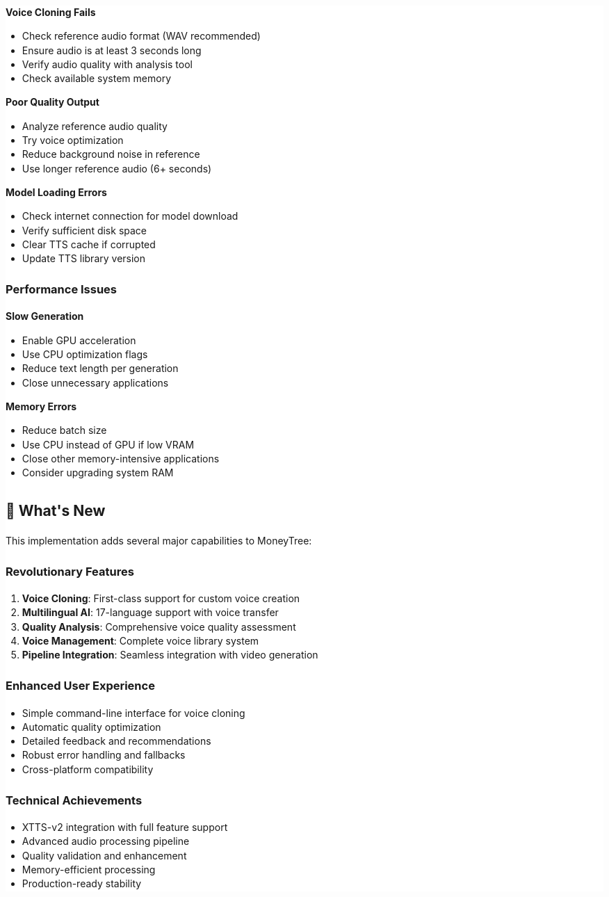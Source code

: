 **Voice Cloning Fails**
- Check reference audio format (WAV recommended)
- Ensure audio is at least 3 seconds long
- Verify audio quality with analysis tool
- Check available system memory

**Poor Quality Output**
- Analyze reference audio quality
- Try voice optimization
- Reduce background noise in reference
- Use longer reference audio (6+ seconds)

**Model Loading Errors**
- Check internet connection for model download
- Verify sufficient disk space
- Clear TTS cache if corrupted
- Update TTS library version

### Performance Issues

**Slow Generation**
- Enable GPU acceleration
- Use CPU optimization flags
- Reduce text length per generation
- Close unnecessary applications

**Memory Errors**
- Reduce batch size
- Use CPU instead of GPU if low VRAM
- Close other memory-intensive applications
- Consider upgrading system RAM

## 🎉 What's New

This implementation adds several major capabilities to MoneyTree:

### Revolutionary Features
1. **Voice Cloning**: First-class support for custom voice creation
2. **Multilingual AI**: 17-language support with voice transfer
3. **Quality Analysis**: Comprehensive voice quality assessment
4. **Voice Management**: Complete voice library system
5. **Pipeline Integration**: Seamless integration with video generation

### Enhanced User Experience
- Simple command-line interface for voice cloning
- Automatic quality optimization
- Detailed feedback and recommendations
- Robust error handling and fallbacks
- Cross-platform compatibility

### Technical Achievements
- XTTS-v2 integration with full feature support
- Advanced audio processing pipeline
- Quality validation and enhancement
- Memory-efficient processing
- Production-ready stability
